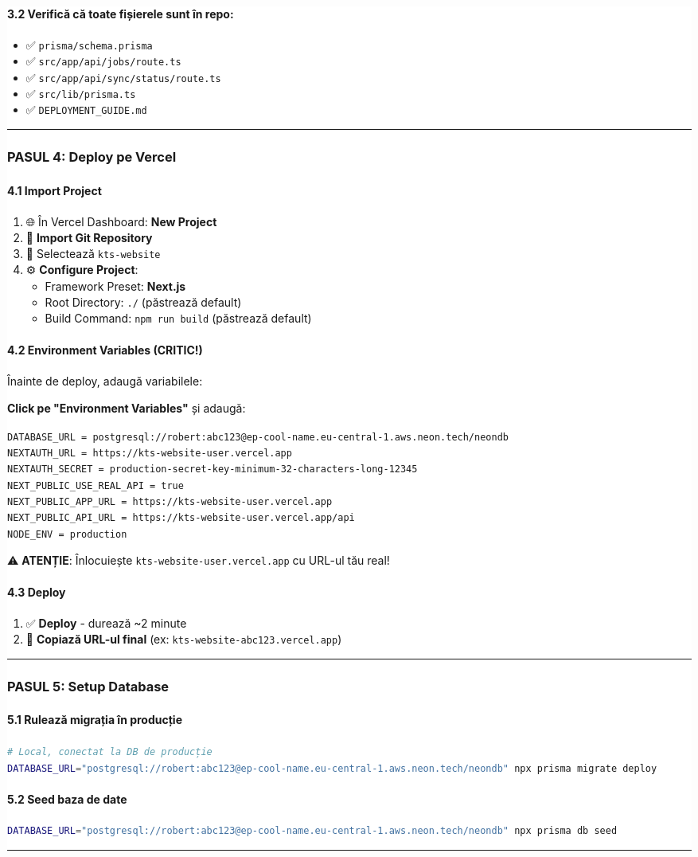 #### 3.2 Verifică că toate fișierele sunt în repo:
- ✅ `prisma/schema.prisma`
- ✅ `src/app/api/jobs/route.ts`
- ✅ `src/app/api/sync/status/route.ts`
- ✅ `src/lib/prisma.ts`
- ✅ `DEPLOYMENT_GUIDE.md`

---

### **PASUL 4: Deploy pe Vercel**

#### 4.1 Import Project
1. 🌐 În Vercel Dashboard: **New Project**
2. 🔗 **Import Git Repository** 
3. 📁 Selectează `kts-website`
4. ⚙️ **Configure Project**:
   - Framework Preset: **Next.js**
   - Root Directory: `./` (păstrează default)
   - Build Command: `npm run build` (păstrează default)

#### 4.2 Environment Variables (CRITIC!)
Înainte de deploy, adaugă variabilele:

**Click pe "Environment Variables"** și adaugă:

```bash
DATABASE_URL = postgresql://robert:abc123@ep-cool-name.eu-central-1.aws.neon.tech/neondb
NEXTAUTH_URL = https://kts-website-user.vercel.app
NEXTAUTH_SECRET = production-secret-key-minimum-32-characters-long-12345
NEXT_PUBLIC_USE_REAL_API = true
NEXT_PUBLIC_APP_URL = https://kts-website-user.vercel.app  
NEXT_PUBLIC_API_URL = https://kts-website-user.vercel.app/api
NODE_ENV = production
```

⚠️ **ATENȚIE**: Înlocuiește `kts-website-user.vercel.app` cu URL-ul tău real!

#### 4.3 Deploy
1. ✅ **Deploy** - durează ~2 minute
2. 🔗 **Copiază URL-ul final** (ex: `kts-website-abc123.vercel.app`)

---

### **PASUL 5: Setup Database**

#### 5.1 Rulează migrația în producție
```bash
# Local, conectat la DB de producție
DATABASE_URL="postgresql://robert:abc123@ep-cool-name.eu-central-1.aws.neon.tech/neondb" npx prisma migrate deploy
```

#### 5.2 Seed baza de date
```bash
DATABASE_URL="postgresql://robert:abc123@ep-cool-name.eu-central-1.aws.neon.tech/neondb" npx prisma db seed
```

---